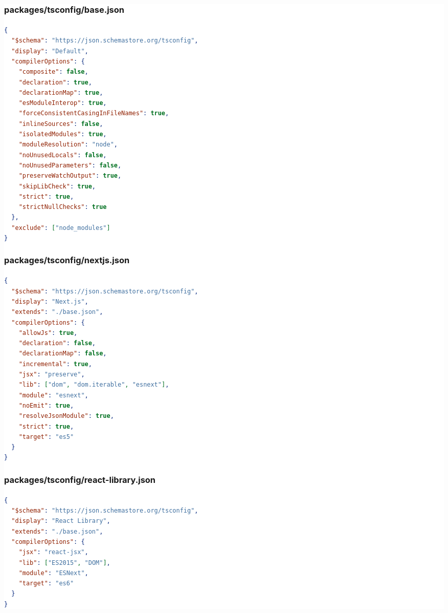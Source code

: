 ### packages/tsconfig/base.json
```json
{
  "$schema": "https://json.schemastore.org/tsconfig",
  "display": "Default",
  "compilerOptions": {
    "composite": false,
    "declaration": true,
    "declarationMap": true,
    "esModuleInterop": true,
    "forceConsistentCasingInFileNames": true,
    "inlineSources": false,
    "isolatedModules": true,
    "moduleResolution": "node",
    "noUnusedLocals": false,
    "noUnusedParameters": false,
    "preserveWatchOutput": true,
    "skipLibCheck": true,
    "strict": true,
    "strictNullChecks": true
  },
  "exclude": ["node_modules"]
}
```

### packages/tsconfig/nextjs.json
```json
{
  "$schema": "https://json.schemastore.org/tsconfig",
  "display": "Next.js",
  "extends": "./base.json",
  "compilerOptions": {
    "allowJs": true,
    "declaration": false,
    "declarationMap": false,
    "incremental": true,
    "jsx": "preserve",
    "lib": ["dom", "dom.iterable", "esnext"],
    "module": "esnext",
    "noEmit": true,
    "resolveJsonModule": true,
    "strict": true,
    "target": "es5"
  }
}
```

### packages/tsconfig/react-library.json
```json
{
  "$schema": "https://json.schemastore.org/tsconfig",
  "display": "React Library",
  "extends": "./base.json",
  "compilerOptions": {
    "jsx": "react-jsx",
    "lib": ["ES2015", "DOM"],
    "module": "ESNext",
    "target": "es6"
  }
}
```
